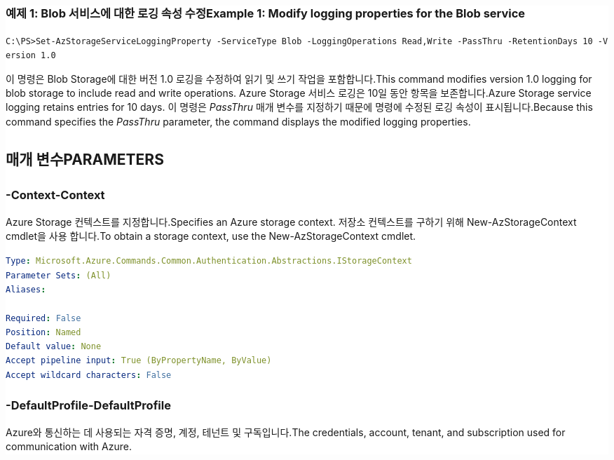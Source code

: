 ### <span data-ttu-id="b6ef8-108">예제 1: Blob 서비스에 대한 로깅 속성 수정</span><span class="sxs-lookup"><span data-stu-id="b6ef8-108">Example 1: Modify logging properties for the Blob service</span></span>
```
C:\PS>Set-AzStorageServiceLoggingProperty -ServiceType Blob -LoggingOperations Read,Write -PassThru -RetentionDays 10 -Version 1.0
```

<span data-ttu-id="b6ef8-109">이 명령은 Blob Storage에 대한 버전 1.0 로깅을 수정하여 읽기 및 쓰기 작업을 포함합니다.</span><span class="sxs-lookup"><span data-stu-id="b6ef8-109">This command modifies version 1.0 logging for blob storage to include read and write operations.</span></span>
<span data-ttu-id="b6ef8-110">Azure Storage 서비스 로깅은 10일 동안 항목을 보존합니다.</span><span class="sxs-lookup"><span data-stu-id="b6ef8-110">Azure Storage service logging retains entries for 10 days.</span></span>
<span data-ttu-id="b6ef8-111">이 명령은 *PassThru* 매개 변수를 지정하기 때문에 명령에 수정된 로깅 속성이 표시됩니다.</span><span class="sxs-lookup"><span data-stu-id="b6ef8-111">Because this command specifies the *PassThru* parameter, the command displays the modified logging properties.</span></span>

## <span data-ttu-id="b6ef8-112">매개 변수</span><span class="sxs-lookup"><span data-stu-id="b6ef8-112">PARAMETERS</span></span>

### <span data-ttu-id="b6ef8-113">-Context</span><span class="sxs-lookup"><span data-stu-id="b6ef8-113">-Context</span></span>
<span data-ttu-id="b6ef8-114">Azure Storage 컨텍스트를 지정합니다.</span><span class="sxs-lookup"><span data-stu-id="b6ef8-114">Specifies an Azure storage context.</span></span>
<span data-ttu-id="b6ef8-115">저장소 컨텍스트를 구하기 위해 New-AzStorageContext cmdlet을 사용 합니다.</span><span class="sxs-lookup"><span data-stu-id="b6ef8-115">To obtain a storage context, use the New-AzStorageContext cmdlet.</span></span>

```yaml
Type: Microsoft.Azure.Commands.Common.Authentication.Abstractions.IStorageContext
Parameter Sets: (All)
Aliases:

Required: False
Position: Named
Default value: None
Accept pipeline input: True (ByPropertyName, ByValue)
Accept wildcard characters: False
```

### <span data-ttu-id="b6ef8-116">-DefaultProfile</span><span class="sxs-lookup"><span data-stu-id="b6ef8-116">-DefaultProfile</span></span>
<span data-ttu-id="b6ef8-117">Azure와 통신하는 데 사용되는 자격 증명, 계정, 테넌트 및 구독입니다.</span><span class="sxs-lookup"><span data-stu-id="b6ef8-117">The credentials, account, tenant, and subscription used for communication with Azure.</span></span>
